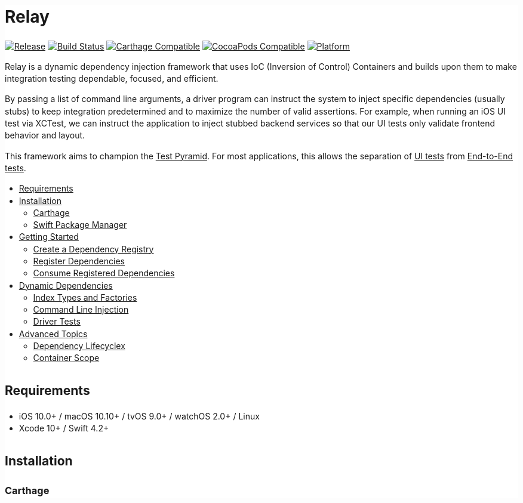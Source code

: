 # Relay
[![Release](https://img.shields.io/github/release/mindbody/relay.svg)](https://github.com/mindbody/Relay/releases)
[![Build Status](https://travis-ci.org/mindbody/Relay.svg?branch=master)](https://travis-ci.com/mindbody/Relay)
[![Carthage Compatible](https://img.shields.io/badge/Carthage-compatible-4BC51D.svg?style=flat)](https://github.com/Carthage/Carthage)
[![CocoaPods Compatible](https://img.shields.io/cocoapods/v/Relay.svg)](https://cocoapods.org/pods/Relay)
[![Platform](https://img.shields.io/badge/platform-iOS%20%7C%20macOS%20%7C%20tvOS%20%7C%20watchOS%20%7C%20Linux-lightgrey.svg)](https://cocoapods.org/pods/Relay)

Relay is a dynamic dependency injection framework that uses IoC (Inversion of Control) Containers and builds upon them to make integration testing dependable, focused, and efficient.

By passing a list of command line arguments, a driver program can instruct the system to inject specific dependencies (usually stubs) to keep integration predetermined and to maximize the number of valid assertions. For example, when running an iOS UI test via XCTest, we can instruct the application to inject stubbed backend services so that our UI tests only validate frontend behavior and layout.

This framework aims to champion the [Test Pyramid](https://martinfowler.com/articles/practical-test-pyramid.html). For most applications, this allows the separation of [UI tests](https://martinfowler.com/articles/practical-test-pyramid.html#UiTests) from [End-to-End tests](https://martinfowler.com/articles/practical-test-pyramid.html#End-to-endTests).

- [Requirements](#requirements)
- [Installation](#installation)
  - [Carthage](#carthage)
  - [Swift Package Manager](#swift-package-manager)
- [Getting Started](#getting-started)
  - [Create a Dependency Registry](#create-a-dependency-registry)
  - [Register Dependencies](#register-dependencies)
  - [Consume Registered Dependencies](#consume-registered-dependencies)
- [Dynamic Dependencies](#dynamic-dependencies)
  - [Index Types and Factories](#index-types-and-factories)
  - [Command Line Injection](#command-line-injection)
  - [Driver Tests](#driver-tests)
- [Advanced Topics](#advanced-topics)
  - [Dependency Lifecyclex](#dependency-lifecycles)
  - [Container Scope](#container-scope)

## Requirements
- iOS 10.0+ / macOS 10.10+ / tvOS 9.0+ / watchOS 2.0+ / Linux
- Xcode 10+ / Swift 4.2+

## Installation

### Carthage

